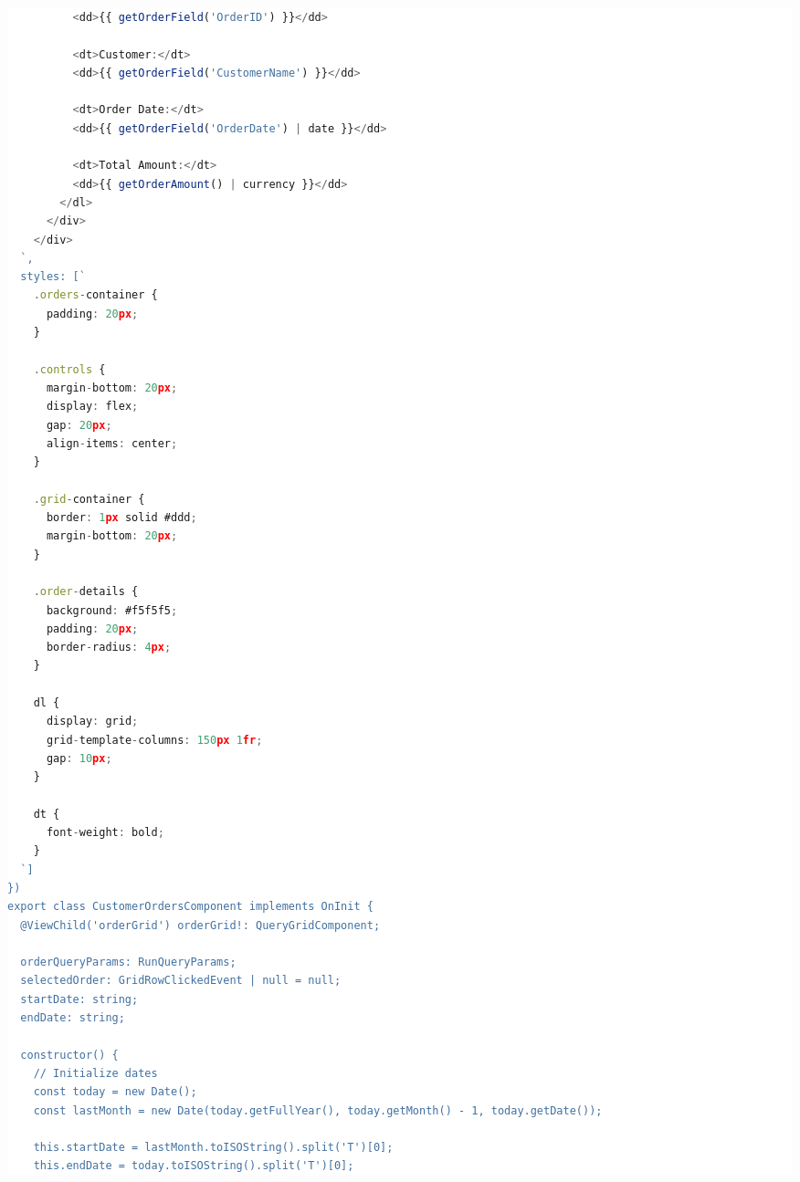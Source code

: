 ```typescript
          <dd>{{ getOrderField('OrderID') }}</dd>
          
          <dt>Customer:</dt>
          <dd>{{ getOrderField('CustomerName') }}</dd>
          
          <dt>Order Date:</dt>
          <dd>{{ getOrderField('OrderDate') | date }}</dd>
          
          <dt>Total Amount:</dt>
          <dd>{{ getOrderAmount() | currency }}</dd>
        </dl>
      </div>
    </div>
  `,
  styles: [`
    .orders-container {
      padding: 20px;
    }
    
    .controls {
      margin-bottom: 20px;
      display: flex;
      gap: 20px;
      align-items: center;
    }
    
    .grid-container {
      border: 1px solid #ddd;
      margin-bottom: 20px;
    }
    
    .order-details {
      background: #f5f5f5;
      padding: 20px;
      border-radius: 4px;
    }
    
    dl {
      display: grid;
      grid-template-columns: 150px 1fr;
      gap: 10px;
    }
    
    dt {
      font-weight: bold;
    }
  `]
})
export class CustomerOrdersComponent implements OnInit {
  @ViewChild('orderGrid') orderGrid!: QueryGridComponent;
  
  orderQueryParams: RunQueryParams;
  selectedOrder: GridRowClickedEvent | null = null;
  startDate: string;
  endDate: string;
  
  constructor() {
    // Initialize dates
    const today = new Date();
    const lastMonth = new Date(today.getFullYear(), today.getMonth() - 1, today.getDate());
    
    this.startDate = lastMonth.toISOString().split('T')[0];
    this.endDate = today.toISOString().split('T')[0];
```